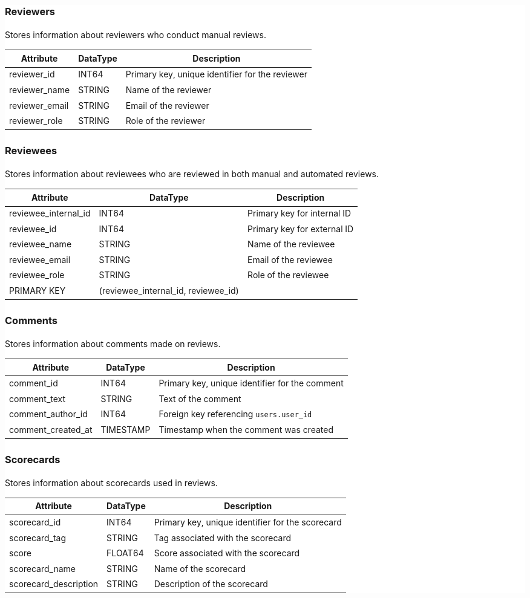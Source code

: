 ### Reviewers
Stores information about reviewers who conduct manual reviews.

| Attribute      | DataType | Description                                  |
|----------------|----------|----------------------------------------------|
| reviewer_id    | INT64    | Primary key, unique identifier for the reviewer |
| reviewer_name  | STRING   | Name of the reviewer                         |
| reviewer_email | STRING   | Email of the reviewer                        |
| reviewer_role  | STRING   | Role of the reviewer                         |

### Reviewees
Stores information about reviewees who are reviewed in both manual and automated reviews.

| Attribute            | DataType | Description                                      |
|----------------------|----------|--------------------------------------------------|
| reviewee_internal_id | INT64    | Primary key for internal ID                      |
| reviewee_id          | INT64    | Primary key for external ID                      |
| reviewee_name        | STRING   | Name of the reviewee                             |
| reviewee_email       | STRING   | Email of the reviewee                            |
| reviewee_role        | STRING   | Role of the reviewee                             |
| PRIMARY KEY          | (reviewee_internal_id, reviewee_id)                         |

### Comments
Stores information about comments made on reviews.

| Attribute         | DataType  | Description                            |
|-------------------|-----------|----------------------------------------|
| comment_id        | INT64     | Primary key, unique identifier for the comment |
| comment_text      | STRING    | Text of the comment                    |
| comment_author_id | INT64     | Foreign key referencing `users.user_id`|
| comment_created_at| TIMESTAMP | Timestamp when the comment was created |

### Scorecards
Stores information about scorecards used in reviews.

| Attribute               | DataType  | Description                                      |
|-------------------------|-----------|--------------------------------------------------|
| scorecard_id            | INT64     | Primary key, unique identifier for the scorecard |
| scorecard_tag           | STRING    | Tag associated with the scorecard                |
| score                   | FLOAT64   | Score associated with the scorecard              |
| scorecard_name          | STRING    | Name of the scorecard                            |
| scorecard_description   | STRING    | Description of the scorecard                     |
